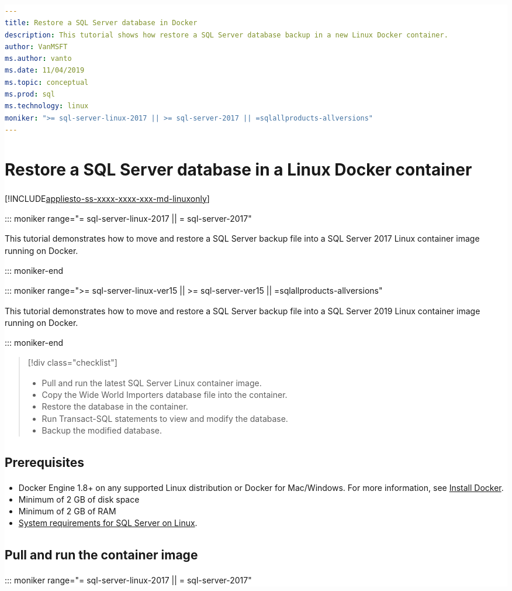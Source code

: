 ```yaml
---
title: Restore a SQL Server database in Docker
description: This tutorial shows how restore a SQL Server database backup in a new Linux Docker container.
author: VanMSFT 
ms.author: vanto
ms.date: 11/04/2019
ms.topic: conceptual
ms.prod: sql
ms.technology: linux
moniker: ">= sql-server-linux-2017 || >= sql-server-2017 || =sqlallproducts-allversions"
---
```

# Restore a SQL Server database in a Linux Docker container

[!INCLUDE[appliesto-ss-xxxx-xxxx-xxx-md-linuxonly](../includes/appliesto-ss-xxxx-xxxx-xxx-md-linuxonly.md)]


::: moniker range="= sql-server-linux-2017 || = sql-server-2017"

This tutorial demonstrates how to move and restore a SQL Server backup file into a SQL Server 2017 Linux container image running on Docker.

::: moniker-end

::: moniker range=">= sql-server-linux-ver15 || >= sql-server-ver15 || =sqlallproducts-allversions"

This tutorial demonstrates how to move and restore a SQL Server backup file into a SQL Server 2019 Linux container image running on Docker.

::: moniker-end

> [!div class="checklist"]
> * Pull and run the latest SQL Server Linux container image.
> * Copy the Wide World Importers database file into the container.
> * Restore the database in the container.
> * Run Transact-SQL statements to view and modify the database.
> * Backup the modified database.

## Prerequisites

* Docker Engine 1.8+ on any supported Linux distribution or Docker for Mac/Windows. For more information, see [Install Docker](https://docs.docker.com/engine/installation/).
* Minimum of 2 GB of disk space
* Minimum of 2 GB of RAM
* [System requirements for SQL Server on Linux](sql-server-linux-setup.md#system).

## Pull and run the container image


::: moniker range="= sql-server-linux-2017 || = sql-server-2017"
